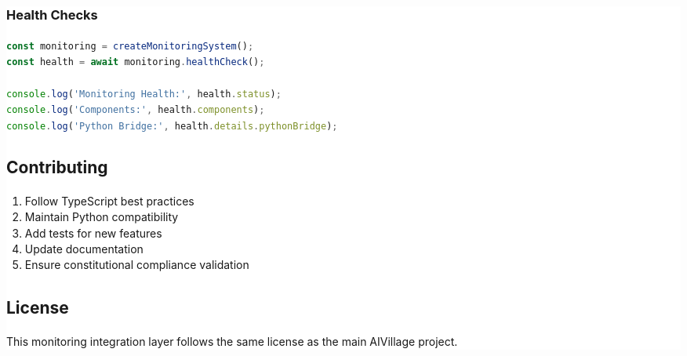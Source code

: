 ### Health Checks

```typescript
const monitoring = createMonitoringSystem();
const health = await monitoring.healthCheck();

console.log('Monitoring Health:', health.status);
console.log('Components:', health.components);
console.log('Python Bridge:', health.details.pythonBridge);
```

## Contributing

1. Follow TypeScript best practices
2. Maintain Python compatibility
3. Add tests for new features
4. Update documentation
5. Ensure constitutional compliance validation

## License

This monitoring integration layer follows the same license as the main AIVillage project.